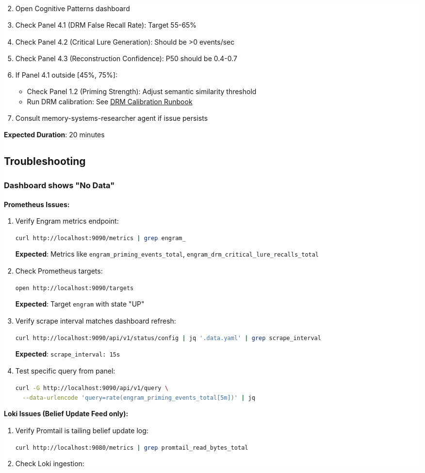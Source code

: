 2. Open Cognitive Patterns dashboard

3. Check Panel 4.1 (DRM False Recall Rate): Target 55-65%

4. Check Panel 4.2 (Critical Lure Generation): Should be >0 events/sec

5. Check Panel 4.3 (Reconstruction Confidence): P50 should be 0.4-0.7

6. If Panel 4.1 outside [45%, 75%]:
   - Check Panel 1.2 (Priming Strength): Adjust semantic similarity threshold
   - Run DRM calibration: See [DRM Calibration Runbook](prometheus_queries.md#drm-calibration-runbook)

7. Consult memory-systems-researcher agent if issue persists

**Expected Duration**: 20 minutes

## Troubleshooting

### Dashboard shows "No Data"

**Prometheus Issues:**

1. Verify Engram metrics endpoint:

   ```bash
   curl http://localhost:9090/metrics | grep engram_
   ```

   **Expected**: Metrics like `engram_priming_events_total`, `engram_drm_critical_lure_recalls_total`

2. Check Prometheus targets:

   ```bash
   open http://localhost:9090/targets
   ```

   **Expected**: Target `engram` with state "UP"

3. Verify scrape interval matches dashboard refresh:

   ```bash
   curl http://localhost:9090/api/v1/status/config | jq '.data.yaml' | grep scrape_interval
   ```

   **Expected**: `scrape_interval: 15s`

4. Test specific query from panel:

   ```bash
   curl -G http://localhost:9090/api/v1/query \
     --data-urlencode 'query=rate(engram_priming_events_total[5m])' | jq
   ```

**Loki Issues (Belief Update Feed only):**

1. Verify Promtail is tailing belief update log:

   ```bash
   curl http://localhost:9080/metrics | grep promtail_read_bytes_total
   ```

2. Check Loki ingestion:
